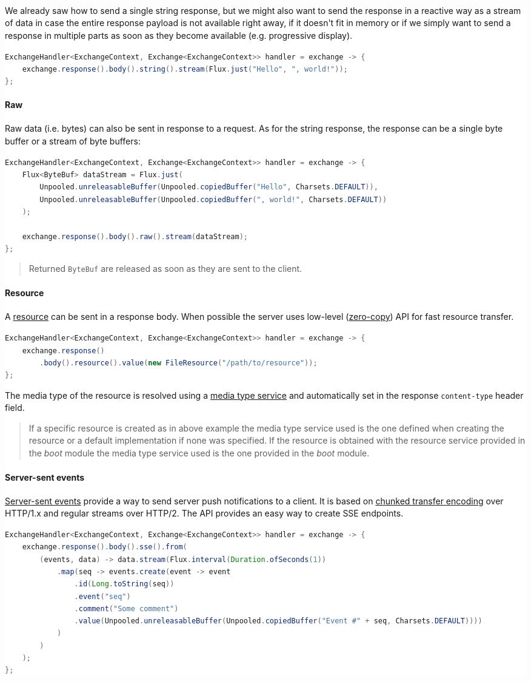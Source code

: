 We already saw how to send a single string response, but we might also want to send the response in a reactive way as a stream of data in case the entire response payload is not available right away, if it doesn't fit in memory or if we simply want to send a response in multiple parts as soon as they become available (e.g. progressive display).

```java
ExchangeHandler<ExchangeContext, Exchange<ExchangeContext>> handler = exchange -> {
    exchange.response().body().string().stream(Flux.just("Hello", ", world!"));
};
```

#### Raw

Raw data (i.e. bytes) can also be sent in response to a request. As for the string response, the response can be a single byte buffer or a stream of byte buffers:

```java
ExchangeHandler<ExchangeContext, Exchange<ExchangeContext>> handler = exchange -> {
    Flux<ByteBuf> dataStream = Flux.just(
        Unpooled.unreleasableBuffer(Unpooled.copiedBuffer("Hello", Charsets.DEFAULT)),
        Unpooled.unreleasableBuffer(Unpooled.copiedBuffer(", world!", Charsets.DEFAULT))
    );

    exchange.response().body().raw().stream(dataStream);
};
```

> Returned `ByteBuf` are released as soon as they are sent to the client.

#### Resource

A [resource](#resource-api) can be sent in a response body. When possible the server uses low-level ([zero-copy][zero-copy]) API for fast resource transfer.

```java
ExchangeHandler<ExchangeContext, Exchange<ExchangeContext>> handler = exchange -> {
    exchange.response()
        .body().resource().value(new FileResource("/path/to/resource"));
};
```

The media type of the resource is resolved using a [media type service](#media-type-service) and automatically set in the response `content-type` header field.

> If a specific resource is created as in above example the media type service used is the one defined when creating the resource or a default implementation if none was specified. If the resource is obtained with the resource service provided in the *boot* module the media type service used is the one provided in the *boot* module.

#### Server-sent events

[Server-sent events][server-sent-events] provide a way to send server push notifications to a client. It is based on [chunked transfer encoding][chunked-transfer-encoding] over HTTP/1.x and regular streams over HTTP/2. The API provides an easy way to create SSE endpoints.

```java
ExchangeHandler<ExchangeContext, Exchange<ExchangeContext>> handler = exchange -> {
    exchange.response().body().sse().from(
        (events, data) -> data.stream(Flux.interval(Duration.ofSeconds(1))
            .map(seq -> events.create(event -> event
                .id(Long.toString(seq))
                .event("seq")
                .comment("Some comment")
                .value(Unpooled.unreleasableBuffer(Unpooled.copiedBuffer("Event #" + seq, Charsets.DEFAULT))))
            )
        )
    );
};
```

[inverno-javadoc]: https://inverno.io/docs/release/api/index.html
[netty]: https://netty.io/
[form-urlencoded]: https://url.spec.whatwg.org/#application/x-www-form-urlencoded
[rfc-7578]: https://tools.ietf.org/html/rfc7578
[zero-copy]: https://en.wikipedia.org/wiki/Zero-copy
[chunked-transfer-encoding]: https://en.wikipedia.org/wiki/Chunked_transfer_encoding
[epoll]: https://en.wikipedia.org/wiki/Epoll
[kqueue]: https://en.wikipedia.org/wiki/Kqueue
[jdk-providers]: https://docs.oracle.com/en/java/javase/21/security/oracle-providers.html
[server-sent-events]: https://en.wikipedia.org/wiki/Server-sent_events
[mTLS]: https://en.wikipedia.org/wiki/Mutual_authentication
[rfc-7540-8.1.2.4]: https://tools.ietf.org/html/rfc7540#section-8.1.2.4
[rfc-6455]: https://datatracker.ietf.org/doc/html/rfc6455
[rfc-6455-5.4]: https://datatracker.ietf.org/doc/html/rfc6455#section-5.4